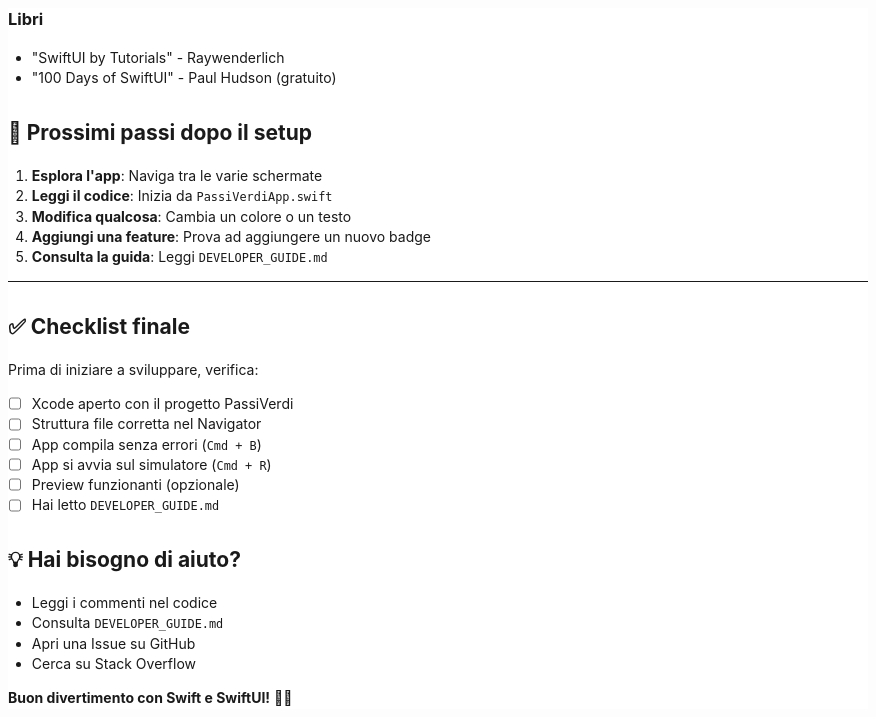 ### Libri
- "SwiftUI by Tutorials" - Raywenderlich
- "100 Days of SwiftUI" - Paul Hudson (gratuito)

## 🚀 Prossimi passi dopo il setup

1. **Esplora l'app**: Naviga tra le varie schermate
2. **Leggi il codice**: Inizia da `PassiVerdiApp.swift`
3. **Modifica qualcosa**: Cambia un colore o un testo
4. **Aggiungi una feature**: Prova ad aggiungere un nuovo badge
5. **Consulta la guida**: Leggi `DEVELOPER_GUIDE.md`

---

## ✅ Checklist finale

Prima di iniziare a sviluppare, verifica:

- [ ] Xcode aperto con il progetto PassiVerdi
- [ ] Struttura file corretta nel Navigator
- [ ] App compila senza errori (`Cmd + B`)
- [ ] App si avvia sul simulatore (`Cmd + R`)
- [ ] Preview funzionanti (opzionale)
- [ ] Hai letto `DEVELOPER_GUIDE.md`

## 💡 Hai bisogno di aiuto?

- Leggi i commenti nel codice
- Consulta `DEVELOPER_GUIDE.md`
- Apri una Issue su GitHub
- Cerca su Stack Overflow

**Buon divertimento con Swift e SwiftUI!** 🎉🌱
